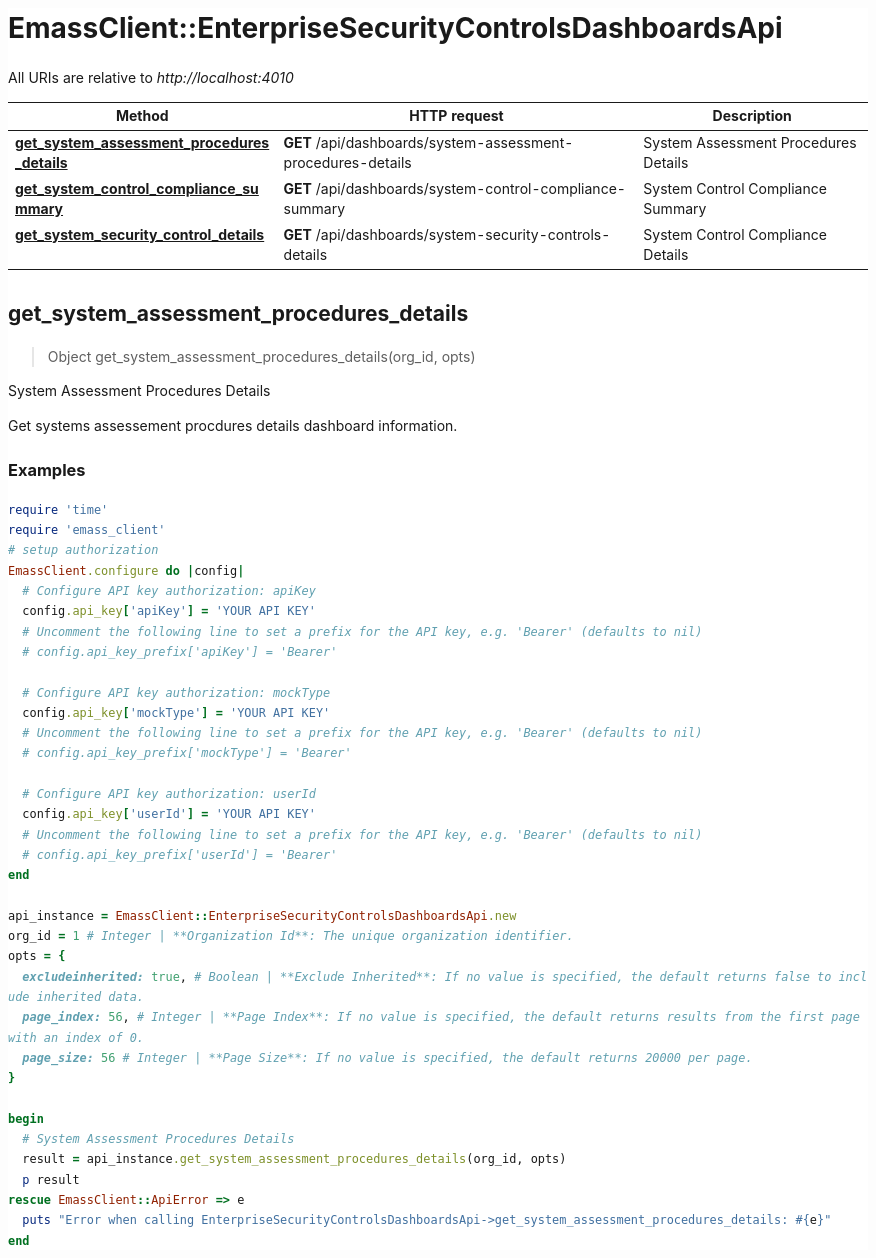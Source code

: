 # EmassClient::EnterpriseSecurityControlsDashboardsApi

All URIs are relative to *http://localhost:4010*

| Method | HTTP request | Description |
| ------ | ------------ | ----------- |
| [**get_system_assessment_procedures_details**](EnterpriseSecurityControlsDashboardsApi.md#get_system_assessment_procedures_details) | **GET** /api/dashboards/system-assessment-procedures-details | System Assessment Procedures Details |
| [**get_system_control_compliance_summary**](EnterpriseSecurityControlsDashboardsApi.md#get_system_control_compliance_summary) | **GET** /api/dashboards/system-control-compliance-summary | System Control Compliance Summary |
| [**get_system_security_control_details**](EnterpriseSecurityControlsDashboardsApi.md#get_system_security_control_details) | **GET** /api/dashboards/system-security-controls-details | System Control Compliance Details |


## get_system_assessment_procedures_details

> Object get_system_assessment_procedures_details(org_id, opts)

System Assessment Procedures Details

Get systems assessement procdures details dashboard information.

### Examples

```ruby
require 'time'
require 'emass_client'
# setup authorization
EmassClient.configure do |config|
  # Configure API key authorization: apiKey
  config.api_key['apiKey'] = 'YOUR API KEY'
  # Uncomment the following line to set a prefix for the API key, e.g. 'Bearer' (defaults to nil)
  # config.api_key_prefix['apiKey'] = 'Bearer'

  # Configure API key authorization: mockType
  config.api_key['mockType'] = 'YOUR API KEY'
  # Uncomment the following line to set a prefix for the API key, e.g. 'Bearer' (defaults to nil)
  # config.api_key_prefix['mockType'] = 'Bearer'

  # Configure API key authorization: userId
  config.api_key['userId'] = 'YOUR API KEY'
  # Uncomment the following line to set a prefix for the API key, e.g. 'Bearer' (defaults to nil)
  # config.api_key_prefix['userId'] = 'Bearer'
end

api_instance = EmassClient::EnterpriseSecurityControlsDashboardsApi.new
org_id = 1 # Integer | **Organization Id**: The unique organization identifier.
opts = {
  excludeinherited: true, # Boolean | **Exclude Inherited**: If no value is specified, the default returns false to include inherited data. 
  page_index: 56, # Integer | **Page Index**: If no value is specified, the default returns results from the first page with an index of 0. 
  page_size: 56 # Integer | **Page Size**: If no value is specified, the default returns 20000 per page. 
}

begin
  # System Assessment Procedures Details
  result = api_instance.get_system_assessment_procedures_details(org_id, opts)
  p result
rescue EmassClient::ApiError => e
  puts "Error when calling EnterpriseSecurityControlsDashboardsApi->get_system_assessment_procedures_details: #{e}"
end
```
